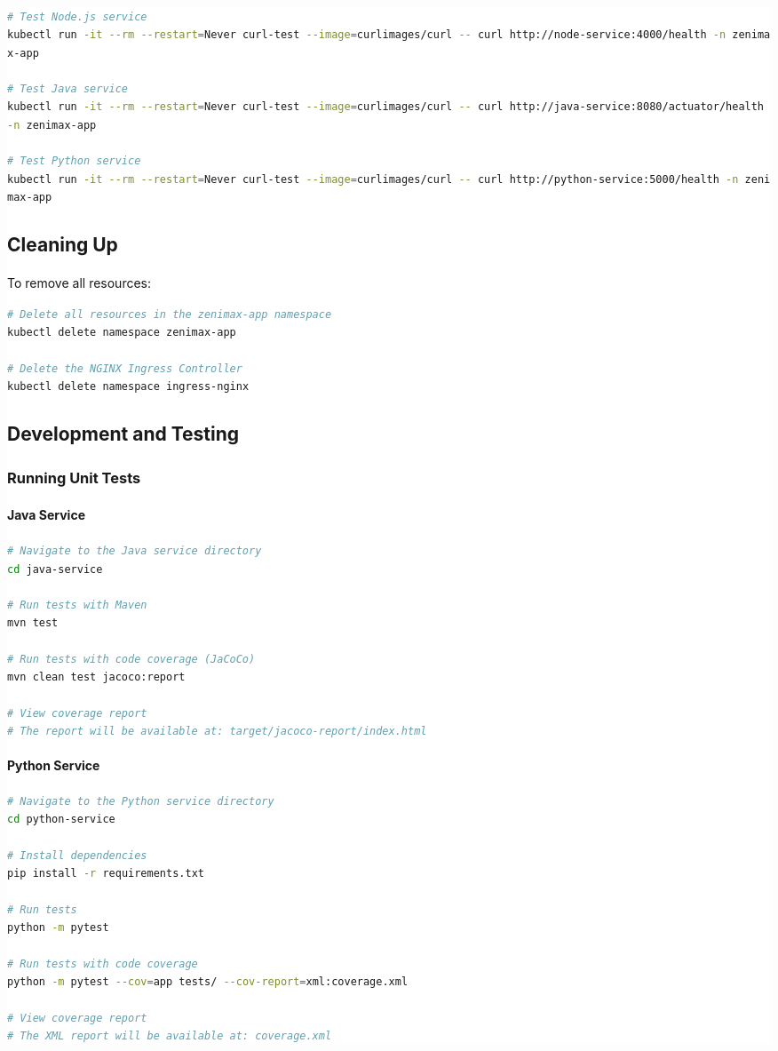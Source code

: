 ```bash
# Test Node.js service
kubectl run -it --rm --restart=Never curl-test --image=curlimages/curl -- curl http://node-service:4000/health -n zenimax-app

# Test Java service
kubectl run -it --rm --restart=Never curl-test --image=curlimages/curl -- curl http://java-service:8080/actuator/health -n zenimax-app

# Test Python service
kubectl run -it --rm --restart=Never curl-test --image=curlimages/curl -- curl http://python-service:5000/health -n zenimax-app
```

## Cleaning Up

To remove all resources:

```bash
# Delete all resources in the zenimax-app namespace
kubectl delete namespace zenimax-app

# Delete the NGINX Ingress Controller
kubectl delete namespace ingress-nginx
```

## Development and Testing

### Running Unit Tests

#### Java Service

```bash
# Navigate to the Java service directory
cd java-service

# Run tests with Maven
mvn test

# Run tests with code coverage (JaCoCo)
mvn clean test jacoco:report

# View coverage report
# The report will be available at: target/jacoco-report/index.html
```

#### Python Service

```bash
# Navigate to the Python service directory
cd python-service

# Install dependencies
pip install -r requirements.txt

# Run tests
python -m pytest

# Run tests with code coverage
python -m pytest --cov=app tests/ --cov-report=xml:coverage.xml

# View coverage report
# The XML report will be available at: coverage.xml
```
